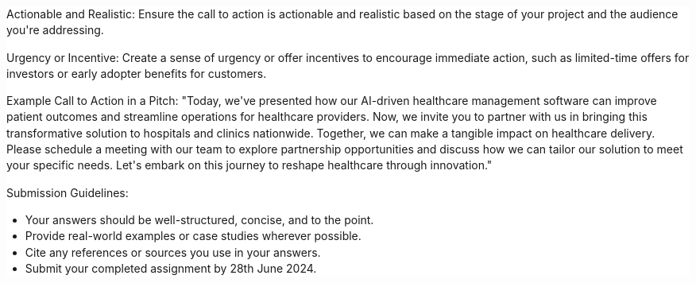 Actionable and Realistic: Ensure the call to action is actionable and realistic based on the stage of your project and the audience you're addressing.

Urgency or Incentive: Create a sense of urgency or offer incentives to encourage immediate action, such as limited-time offers for investors or early adopter benefits for customers.

Example Call to Action in a Pitch:
"Today, we've presented how our AI-driven healthcare management software can improve patient outcomes and streamline operations for healthcare providers. Now, we invite you to partner with us in bringing this transformative solution to hospitals and clinics nationwide. Together, we can make a tangible impact on healthcare delivery. Please schedule a meeting with our team to explore partnership opportunities and discuss how we can tailor our solution to meet your specific needs. Let's embark on this journey to reshape healthcare through innovation."

 Submission Guidelines:
- Your answers should be well-structured, concise, and to the point.
- Provide real-world examples or case studies wherever possible.
- Cite any references or sources you use in your answers.
- Submit your completed assignment by 28th June 2024.


